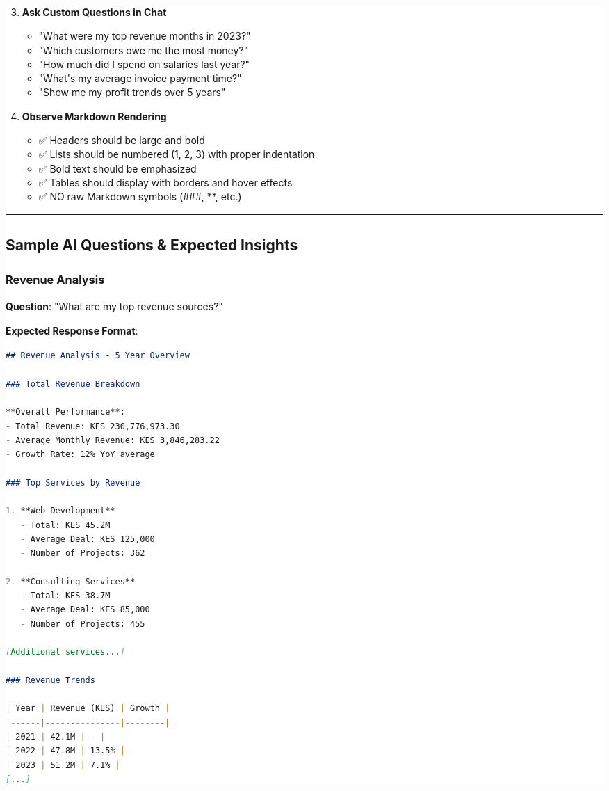 3. **Ask Custom Questions in Chat**
   - "What were my top revenue months in 2023?"
   - "Which customers owe me the most money?"
   - "How much did I spend on salaries last year?"
   - "What's my average invoice payment time?"
   - "Show me my profit trends over 5 years"

4. **Observe Markdown Rendering**
   - ✅ Headers should be large and bold
   - ✅ Lists should be numbered (1, 2, 3) with proper indentation
   - ✅ Bold text should be emphasized
   - ✅ Tables should display with borders and hover effects
   - ✅ NO raw Markdown symbols (###, **, etc.)

---

## Sample AI Questions & Expected Insights

### Revenue Analysis
**Question**: "What are my top revenue sources?"

**Expected Response Format**:
```markdown
## Revenue Analysis - 5 Year Overview

### Total Revenue Breakdown

**Overall Performance**:
- Total Revenue: KES 230,776,973.30
- Average Monthly Revenue: KES 3,846,283.22
- Growth Rate: 12% YoY average

### Top Services by Revenue

1. **Web Development**
   - Total: KES 45.2M
   - Average Deal: KES 125,000
   - Number of Projects: 362

2. **Consulting Services**
   - Total: KES 38.7M
   - Average Deal: KES 85,000
   - Number of Projects: 455

[Additional services...]

### Revenue Trends

| Year | Revenue (KES) | Growth |
|------|---------------|--------|
| 2021 | 42.1M | - |
| 2022 | 47.8M | 13.5% |
| 2023 | 51.2M | 7.1% |
[...]
```
